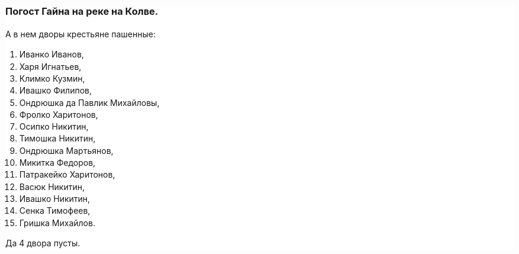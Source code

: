 ### Погост Гайна на реке на Колве.

А в нем дворы крестьяне пашенные:

1.  Иванко Иванов,
2.  Харя Игнатьев,
3.  Климко Кузмин,
4.  Ивашко Филипов,
5.  Ондрюшка да Павлик Михайловы,
6.  Фролко Харитонов,
7.  Осипко Никитин,
8.  Тимошка Никитин,
9.  Ондрюшка Мартьянов,
10.  Микитка Федоров,
11.  Патракейко Харитонов,
12.  Васюк Никитин,
13.  Ивашко Никитин,
14.  Сенка Тимофеев,
15.  Гришка Михайлов.

Да 4 двора пусты.

